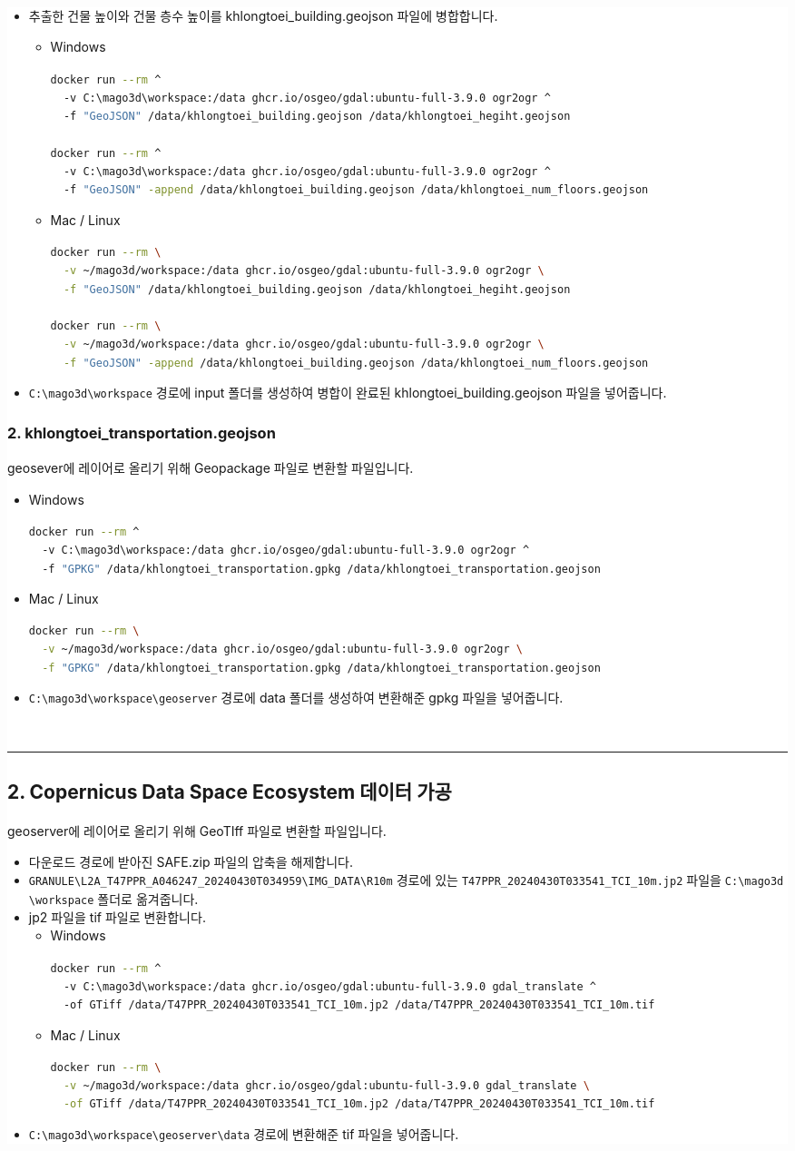
- 추출한 건물 높이와 건물 층수 높이를 khlongtoei_building.geojson 파일에 병합합니다.
    - Windows
      ```sh 
      docker run --rm ^
        -v C:\mago3d\workspace:/data ghcr.io/osgeo/gdal:ubuntu-full-3.9.0 ogr2ogr ^
        -f "GeoJSON" /data/khlongtoei_building.geojson /data/khlongtoei_hegiht.geojson
    
      docker run --rm ^
        -v C:\mago3d\workspace:/data ghcr.io/osgeo/gdal:ubuntu-full-3.9.0 ogr2ogr ^
        -f "GeoJSON" -append /data/khlongtoei_building.geojson /data/khlongtoei_num_floors.geojson
      ```
    - Mac / Linux
      ```sh 
      docker run --rm \
        -v ~/mago3d/workspace:/data ghcr.io/osgeo/gdal:ubuntu-full-3.9.0 ogr2ogr \
        -f "GeoJSON" /data/khlongtoei_building.geojson /data/khlongtoei_hegiht.geojson
    
      docker run --rm \
        -v ~/mago3d/workspace:/data ghcr.io/osgeo/gdal:ubuntu-full-3.9.0 ogr2ogr \
        -f "GeoJSON" -append /data/khlongtoei_building.geojson /data/khlongtoei_num_floors.geojson
      ```
  
- `C:\mago3d\workspace` 경로에 input 폴더를 생성하여 병합이 완료된 khlongtoei_building.geojson 파일을 넣어줍니다.

### 2. khlongtoei_transportation.geojson

geosever에 레이어로 올리기 위해 Geopackage 파일로 변환할 파일입니다.

- Windows 
  ```sh
  docker run --rm ^
    -v C:\mago3d\workspace:/data ghcr.io/osgeo/gdal:ubuntu-full-3.9.0 ogr2ogr ^
    -f "GPKG" /data/khlongtoei_transportation.gpkg /data/khlongtoei_transportation.geojson
  ```
- Mac / Linux
  ```sh
  docker run --rm \
    -v ~/mago3d/workspace:/data ghcr.io/osgeo/gdal:ubuntu-full-3.9.0 ogr2ogr \
    -f "GPKG" /data/khlongtoei_transportation.gpkg /data/khlongtoei_transportation.geojson
  ```
- `C:\mago3d\workspace\geoserver` 경로에 data 폴더를 생성하여 변환해준 gpkg 파일을 넣어줍니다.

<br/>

---
## 2. Copernicus Data Space Ecosystem 데이터 가공

geoserver에 레이어로 올리기 위해 GeoTIff 파일로 변환할 파일입니다.

- 다운로드 경로에 받아진 SAFE.zip 파일의 압축을 해제합니다.
- `GRANULE\L2A_T47PPR_A046247_20240430T034959\IMG_DATA\R10m` 경로에 있는 `T47PPR_20240430T033541_TCI_10m.jp2` 파일을 `C:\mago3d\workspace` 폴더로 옮겨줍니다.
- jp2 파일을 tif 파일로 변환합니다.
  - Windows
      ```sh
      docker run --rm ^
        -v C:\mago3d\workspace:/data ghcr.io/osgeo/gdal:ubuntu-full-3.9.0 gdal_translate ^
        -of GTiff /data/T47PPR_20240430T033541_TCI_10m.jp2 /data/T47PPR_20240430T033541_TCI_10m.tif
      ```
  - Mac / Linux
      ```sh
      docker run --rm \
        -v ~/mago3d/workspace:/data ghcr.io/osgeo/gdal:ubuntu-full-3.9.0 gdal_translate \
        -of GTiff /data/T47PPR_20240430T033541_TCI_10m.jp2 /data/T47PPR_20240430T033541_TCI_10m.tif
      ```
- `C:\mago3d\workspace\geoserver\data` 경로에 변환해준 tif 파일을 넣어줍니다.
